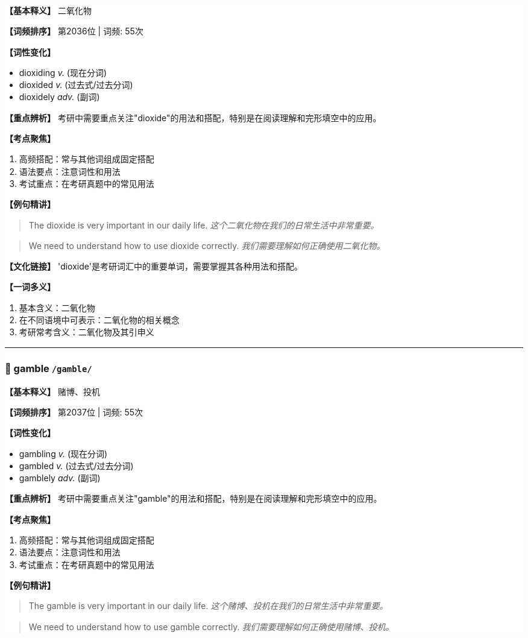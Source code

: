 **【基本释义】** 二氧化物

**【词频排序】** 第2036位 | 词频: 55次

**【词性变化】**
- dioxiding *v.* (现在分词)
- dioxided *v.* (过去式/过去分词)
- dioxidely *adv.* (副词)

**【重点辨析】**
考研中需要重点关注"dioxide"的用法和搭配，特别是在阅读理解和完形填空中的应用。

**【考点聚焦】**
1. 高频搭配：常与其他词组成固定搭配
2. 语法要点：注意词性和用法
3. 考试重点：在考研真题中的常见用法

**【例句精讲】**
> The dioxide is very important in our daily life.
> *这个二氧化物在我们的日常生活中非常重要。*

> We need to understand how to use dioxide correctly.
> *我们需要理解如何正确使用二氧化物。*

**【文化链接】**
'dioxide'是考研词汇中的重要单词，需要掌握其各种用法和搭配。

**【一词多义】**
1. 基本含义：二氧化物
2. 在不同语境中可表示：二氧化物的相关概念
3. 考研常考含义：二氧化物及其引申义

---
### 🎻 gamble `/gamble/`

**【基本释义】** 赌博、投机

**【词频排序】** 第2037位 | 词频: 55次

**【词性变化】**
- gambling *v.* (现在分词)
- gambled *v.* (过去式/过去分词)
- gamblely *adv.* (副词)

**【重点辨析】**
考研中需要重点关注"gamble"的用法和搭配，特别是在阅读理解和完形填空中的应用。

**【考点聚焦】**
1. 高频搭配：常与其他词组成固定搭配
2. 语法要点：注意词性和用法
3. 考试重点：在考研真题中的常见用法

**【例句精讲】**
> The gamble is very important in our daily life.
> *这个赌博、投机在我们的日常生活中非常重要。*

> We need to understand how to use gamble correctly.
> *我们需要理解如何正确使用赌博、投机。*
